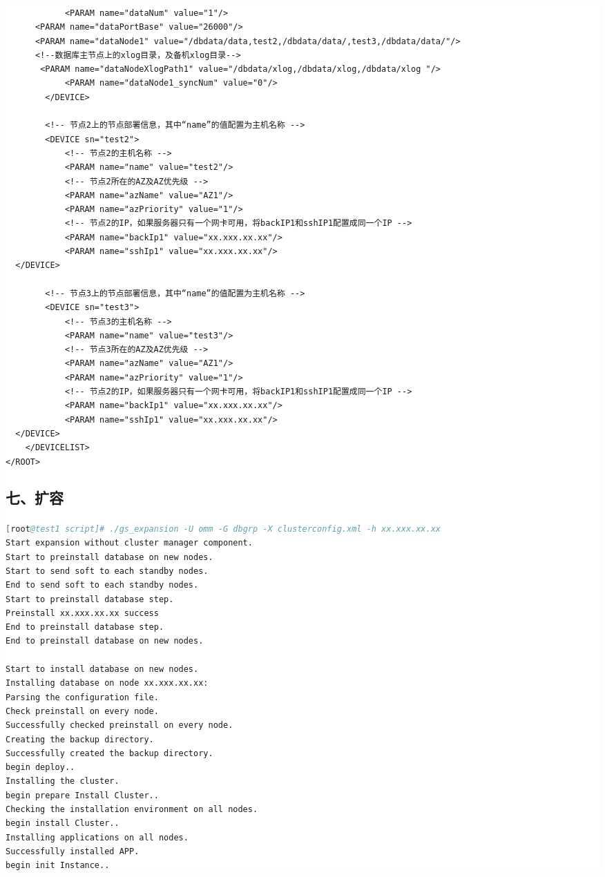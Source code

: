 ```
            <PARAM name="dataNum" value="1"/>
      <PARAM name="dataPortBase" value="26000"/>
      <PARAM name="dataNode1" value="/dbdata/data,test2,/dbdata/data/,test3,/dbdata/data/"/>
      <!--数据库主节点上的xlog目录，及备机xlog目录-->
       <PARAM name="dataNodeXlogPath1" value="/dbdata/xlog,/dbdata/xlog,/dbdata/xlog "/>
            <PARAM name="dataNode1_syncNum" value="0"/>
        </DEVICE>

        <!-- 节点2上的节点部署信息，其中“name”的值配置为主机名称 -->
        <DEVICE sn="test2">
            <!-- 节点2的主机名称 -->
            <PARAM name="name" value="test2"/>
            <!-- 节点2所在的AZ及AZ优先级 -->
            <PARAM name="azName" value="AZ1"/>
            <PARAM name="azPriority" value="1"/>
            <!-- 节点2的IP，如果服务器只有一个网卡可用，将backIP1和sshIP1配置成同一个IP -->
            <PARAM name="backIp1" value="xx.xxx.xx.xx"/>
            <PARAM name="sshIp1" value="xx.xxx.xx.xx"/>
  </DEVICE>

        <!-- 节点3上的节点部署信息，其中“name”的值配置为主机名称 -->
        <DEVICE sn="test3">
            <!-- 节点3的主机名称 -->
            <PARAM name="name" value="test3"/>
            <!-- 节点3所在的AZ及AZ优先级 -->
            <PARAM name="azName" value="AZ1"/>
            <PARAM name="azPriority" value="1"/>
            <!-- 节点2的IP，如果服务器只有一个网卡可用，将backIP1和sshIP1配置成同一个IP -->
            <PARAM name="backIp1" value="xx.xxx.xx.xx"/>
            <PARAM name="sshIp1" value="xx.xxx.xx.xx"/>
  </DEVICE>
    </DEVICELIST>
</ROOT>
```

## 七、扩容

```s
[root@test1 script]# ./gs_expansion -U omm -G dbgrp -X clusterconfig.xml -h xx.xxx.xx.xx
Start expansion without cluster manager component.
Start to preinstall database on new nodes.
Start to send soft to each standby nodes.
End to send soft to each standby nodes.
Start to preinstall database step.
Preinstall xx.xxx.xx.xx success
End to preinstall database step.
End to preinstall database on new nodes.

Start to install database on new nodes.
Installing database on node xx.xxx.xx.xx:
Parsing the configuration file.
Check preinstall on every node.
Successfully checked preinstall on every node.
Creating the backup directory.
Successfully created the backup directory.
begin deploy..
Installing the cluster.
begin prepare Install Cluster..
Checking the installation environment on all nodes.
begin install Cluster..
Installing applications on all nodes.
Successfully installed APP.
begin init Instance..
```